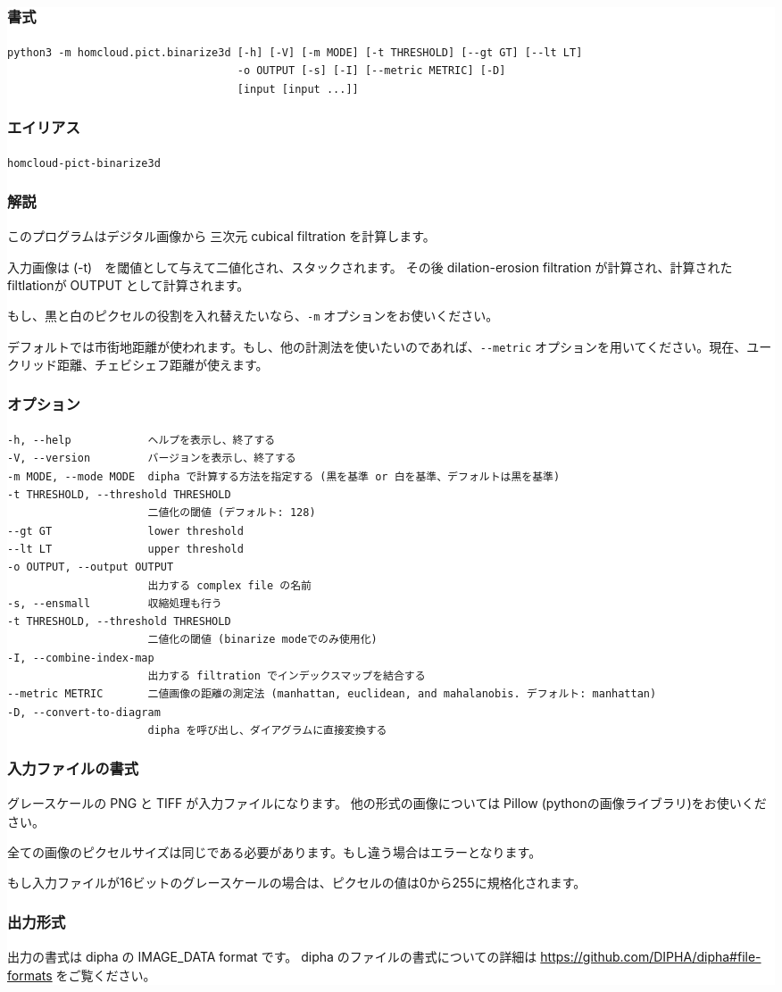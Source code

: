 ### 書式

    python3 -m homcloud.pict.binarize3d [-h] [-V] [-m MODE] [-t THRESHOLD] [--gt GT] [--lt LT]
                                        -o OUTPUT [-s] [-I] [--metric METRIC] [-D]
                                        [input [input ...]]

### エイリアス

    homcloud-pict-binarize3d

### 解説

このプログラムはデジタル画像から 三次元 cubical filtration を計算します。

入力画像は (-t)　を閾値として与えて二値化され、スタックされます。
その後 dilation-erosion filtration が計算され、計算された filtlationが OUTPUT として計算されます。

もし、黒と白のピクセルの役割を入れ替えたいなら、`-m` オプションをお使いください。

デフォルトでは市街地距離が使われます。もし、他の計測法を使いたいのであれば、`--metric` オプションを用いてください。現在、ユークリッド距離、チェビシェフ距離が使えます。

### オプション

    -h, --help            ヘルプを表示し、終了する
    -V, --version         バージョンを表示し、終了する
    -m MODE, --mode MODE  dipha で計算する方法を指定する (黒を基準 or 白を基準、デフォルトは黒を基準)
    -t THRESHOLD, --threshold THRESHOLD
                          二値化の閾値 (デフォルト: 128)
    --gt GT               lower threshold
    --lt LT               upper threshold
    -o OUTPUT, --output OUTPUT
                          出力する complex file の名前
    -s, --ensmall         収縮処理も行う
    -t THRESHOLD, --threshold THRESHOLD
                          二値化の閾値 (binarize modeでのみ使用化)
    -I, --combine-index-map
                          出力する filtration でインデックスマップを結合する
    --metric METRIC       二値画像の距離の測定法 (manhattan, euclidean, and mahalanobis. デフォルト: manhattan)
    -D, --convert-to-diagram
                          dipha を呼び出し、ダイアグラムに直接変換する
    
### 入力ファイルの書式

グレースケールの PNG と TIFF が入力ファイルになります。
他の形式の画像については Pillow (pythonの画像ライブラリ)をお使いください。

全ての画像のピクセルサイズは同じである必要があります。もし違う場合はエラーとなります。

もし入力ファイルが16ビットのグレースケールの場合は、ピクセルの値は0から255に規格化されます。

### 出力形式

出力の書式は dipha の IMAGE_DATA format です。
dipha のファイルの書式についての詳細は <https://github.com/DIPHA/dipha#file-formats> をご覧ください。
